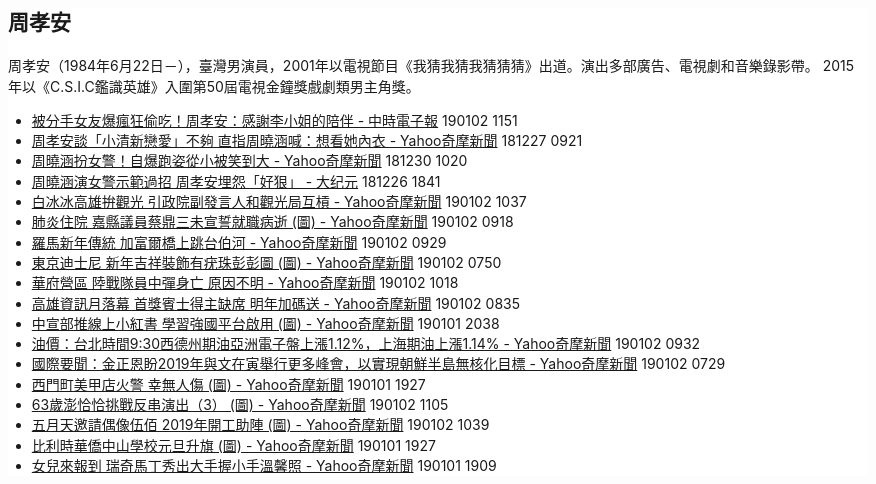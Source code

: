 ## 周孝安

周孝安（1984年6月22日－），臺灣男演員，2001年以電視節目《我猜我猜我猜猜猜》出道。演出多部廣告、電視劇和音樂錄影帶。
2015年以《C.S.I.C鑑識英雄》入圍第50屆電視金鐘獎戲劇類男主角獎。
- [被分手女友爆瘋狂偷吃！周孝安：感謝李小姐的陪伴 - 中時電子報](https://www.chinatimes.com/realtimenews/20190102001769-260404 "被分手女友爆瘋狂偷吃！周孝安：感謝李小姐的陪伴 - 中時電子報") 190102 1151
- [周孝安談「小清新戀愛」不夠 直指周曉涵喊：想看她內衣 - Yahoo奇摩新聞](https://tw.news.yahoo.com/%E5%91%A8%E5%AD%9D%E5%AE%89%E8%AB%87-%E5%B0%8F%E6%B8%85%E6%96%B0%E6%88%80%E6%84%9B-%E4%B8%8D%E5%A4%A0-%E7%9B%B4%E6%8C%87%E5%91%A8%E6%9B%89%E6%B6%B5%E5%96%8A-%E6%83%B3%E7%9C%8B%E5%A5%B9%E5%85%A7%E8%A1%A3-092119996.html "周孝安談「小清新戀愛」不夠 直指周曉涵喊：想看她內衣 - Yahoo奇摩新聞") 181227 0921
- [周曉涵扮女警！自爆跑姿從小被笑到大 - Yahoo奇摩新聞](https://tw.news.yahoo.com/%E5%91%A8%E6%9B%89%E6%B6%B5%E6%89%AE%E5%A5%B3%E8%AD%A6-%E8%87%AA%E7%88%86%E8%B7%91%E5%A7%BF%E5%BE%9E%E5%B0%8F%E8%A2%AB%E7%AC%91%E5%88%B0%E5%A4%A7-022005446.html "周曉涵扮女警！自爆跑姿從小被笑到大 - Yahoo奇摩新聞") 181230 1020
- [周曉涵演女警示範過招 周孝安埋怨「好狠」 - 大纪元](http://www.epochtimes.com/gb/18/12/26/n10933590.htm "周曉涵演女警示範過招 周孝安埋怨「好狠」 - 大纪元") 181226 1841
- [白冰冰高雄拚觀光 引政院副發言人和觀光局互槓 - Yahoo奇摩新聞](https://tw.news.yahoo.com/video/%E7%99%BD%E5%86%B0%E5%86%B0%E9%AB%98%E9%9B%84%E6%8B%9A%E8%A7%80%E5%85%89-%E5%BC%95%E6%94%BF%E9%99%A2%E5%89%AF%E7%99%BC%E8%A8%80%E4%BA%BA%E5%92%8C%E8%A7%80%E5%85%89%E5%B1%80%E4%BA%92%E6%A7%93-022125685.html "白冰冰高雄拚觀光 引政院副發言人和觀光局互槓 - Yahoo奇摩新聞") 190102 1037
- [肺炎住院 嘉縣議員蔡鼎三未宣誓就職病逝 (圖) - Yahoo奇摩新聞](https://tw.news.yahoo.com/%E8%82%BA%E7%82%8E%E4%BD%8F%E9%99%A2-%E5%98%89%E7%B8%A3%E8%AD%B0%E5%93%A1%E8%94%A1%E9%BC%8E%E4%B8%89%E6%9C%AA%E5%AE%A3%E8%AA%93%E5%B0%B1%E8%81%B7%E7%97%85%E9%80%9D-%E5%9C%96-011843935.html "肺炎住院 嘉縣議員蔡鼎三未宣誓就職病逝 (圖) - Yahoo奇摩新聞") 190102 0918
- [羅馬新年傳統 加富爾橋上跳台伯河 - Yahoo奇摩新聞](https://tw.news.yahoo.com/%E7%BE%85%E9%A6%AC%E6%96%B0%E5%B9%B4%E5%82%B3%E7%B5%B1-%E5%8A%A0%E5%AF%8C%E7%88%BE%E6%A9%8B%E4%B8%8A%E8%B7%B3%E5%8F%B0%E4%BC%AF%E6%B2%B3-012900187.html "羅馬新年傳統 加富爾橋上跳台伯河 - Yahoo奇摩新聞") 190102 0929
- [東京迪士尼 新年吉祥裝飾有疣珠彭彭圖 (圖) - Yahoo奇摩新聞](https://tw.news.yahoo.com/%E6%9D%B1%E4%BA%AC%E8%BF%AA%E5%A3%AB%E5%B0%BC-%E6%96%B0%E5%B9%B4%E5%90%89%E7%A5%A5%E8%A3%9D%E9%A3%BE%E6%9C%89%E7%96%A3%E7%8F%A0%E5%BD%AD%E5%BD%AD%E5%9C%96-%E5%9C%96-235042985.html "東京迪士尼 新年吉祥裝飾有疣珠彭彭圖 (圖) - Yahoo奇摩新聞") 190102 0750
- [華府營區 陸戰隊員中彈身亡 原因不明 - Yahoo奇摩新聞](https://tw.news.yahoo.com/%E8%8F%AF%E5%BA%9C%E7%87%9F%E5%8D%80-%E9%99%B8%E6%88%B0%E9%9A%8A%E5%93%A1%E4%B8%AD%E5%BD%88%E8%BA%AB%E4%BA%A1-%E5%8E%9F%E5%9B%A0%E4%B8%8D%E6%98%8E-021826503.html "華府營區 陸戰隊員中彈身亡 原因不明 - Yahoo奇摩新聞") 190102 1018
- [高雄資訊月落幕 首獎賓士得主缺席 明年加碼送 - Yahoo奇摩新聞](https://tw.news.yahoo.com/%E9%AB%98%E9%9B%84%E8%B3%87%E8%A8%8A%E6%9C%88%E8%90%BD%E5%B9%95-%E9%A6%96%E7%8D%8E%E8%B3%93%E5%A3%AB%E5%BE%97%E4%B8%BB%E7%BC%BA%E5%B8%AD-%E6%98%8E%E5%B9%B4%E5%8A%A0%E7%A2%BC%E9%80%81-003502951.html "高雄資訊月落幕 首獎賓士得主缺席 明年加碼送 - Yahoo奇摩新聞") 190102 0835
- [中宣部推線上小紅書 學習強國平台啟用 (圖) - Yahoo奇摩新聞](https://tw.news.yahoo.com/%E4%B8%AD%E5%AE%A3%E9%83%A8%E6%8E%A8%E7%B7%9A%E4%B8%8A%E5%B0%8F%E7%B4%85%E6%9B%B8-%E5%AD%B8%E7%BF%92%E5%BC%B7%E5%9C%8B%E5%B9%B3%E5%8F%B0%E5%95%9F%E7%94%A8-%E5%9C%96-123840548.html "中宣部推線上小紅書 學習強國平台啟用 (圖) - Yahoo奇摩新聞") 190101 2038
- [油價：台北時間9:30西德州期油亞洲電子盤上漲1.12%，上海期油上漲1.14% - Yahoo奇摩新聞](https://tw.news.yahoo.com/%E6%B2%B9%E5%83%B9-%E5%8F%B0%E5%8C%97%E6%99%82%E9%96%939-30%E8%A5%BF%E5%BE%B7%E5%B7%9E%E6%9C%9F%E6%B2%B9%E4%BA%9E%E6%B4%B2%E9%9B%BB%E5%AD%90%E7%9B%A4%E4%B8%8A%E6%BC%B21-12-%E4%B8%8A%E6%B5%B7%E6%9C%9F%E6%B2%B9%E4%B8%8A%E6%BC%B21-013208189.html "油價：台北時間9:30西德州期油亞洲電子盤上漲1.12%，上海期油上漲1.14% - Yahoo奇摩新聞") 190102 0932
- [國際要聞：金正恩盼2019年與文在寅舉行更多峰會，以實現朝鮮半島無核化目標 - Yahoo奇摩新聞](https://tw.news.yahoo.com/%E5%9C%8B%E9%9A%9B%E8%A6%81%E8%81%9E-%E9%87%91%E6%AD%A3%E6%81%A9%E7%9B%BC2019%E5%B9%B4%E8%88%87%E6%96%87%E5%9C%A8%E5%AF%85%E8%88%89%E8%A1%8C%E6%9B%B4%E5%A4%9A%E5%B3%B0%E6%9C%83-%E4%BB%A5%E5%AF%A6%E7%8F%BE%E6%9C%9D%E9%AE%AE%E5%8D%8A%E5%B3%B6%E7%84%A1%E6%A0%B8%E5%8C%96%E7%9B%AE%E6%A8%99-232941347.html "國際要聞：金正恩盼2019年與文在寅舉行更多峰會，以實現朝鮮半島無核化目標 - Yahoo奇摩新聞") 190102 0729
- [西門町美甲店火警 幸無人傷 (圖) - Yahoo奇摩新聞](https://tw.news.yahoo.com/%E8%A5%BF%E9%96%80%E7%94%BA%E7%BE%8E%E7%94%B2%E5%BA%97%E7%81%AB%E8%AD%A6-%E5%B9%B8%E7%84%A1%E4%BA%BA%E5%82%B7-%E5%9C%96-112739997.html "西門町美甲店火警 幸無人傷 (圖) - Yahoo奇摩新聞") 190101 1927
- [63歲澎恰恰挑戰反串演出（3） (圖) - Yahoo奇摩新聞](https://tw.news.yahoo.com/63%E6%AD%B2%E6%BE%8E%E6%81%B0%E6%81%B0%E6%8C%91%E6%88%B0%E5%8F%8D%E4%B8%B2%E6%BC%94%E5%87%BA-3-%E5%9C%96-030544426.html "63歲澎恰恰挑戰反串演出（3） (圖) - Yahoo奇摩新聞") 190102 1105
- [五月天邀請偶像伍佰 2019年開工助陣 (圖) - Yahoo奇摩新聞](https://tw.news.yahoo.com/%E4%BA%94%E6%9C%88%E5%A4%A9%E9%82%80%E8%AB%8B%E5%81%B6%E5%83%8F%E4%BC%8D%E4%BD%B0-2019%E5%B9%B4%E9%96%8B%E5%B7%A5%E5%8A%A9%E9%99%A3-%E5%9C%96-023943890.html "五月天邀請偶像伍佰 2019年開工助陣 (圖) - Yahoo奇摩新聞") 190102 1039
- [比利時華僑中山學校元旦升旗 (圖) - Yahoo奇摩新聞](https://tw.news.yahoo.com/%E6%AF%94%E5%88%A9%E6%99%82%E8%8F%AF%E5%83%91%E4%B8%AD%E5%B1%B1%E5%AD%B8%E6%A0%A1%E5%85%83%E6%97%A6%E5%8D%87%E6%97%97-%E5%9C%96-112739194.html "比利時華僑中山學校元旦升旗 (圖) - Yahoo奇摩新聞") 190101 1927
- [女兒來報到 瑞奇馬丁秀出大手握小手溫馨照 - Yahoo奇摩新聞](https://tw.news.yahoo.com/%E5%A5%B3%E5%85%92%E4%BE%86%E5%A0%B1%E5%88%B0-%E7%91%9E%E5%A5%87%E9%A6%AC%E4%B8%81%E7%A7%80%E5%87%BA%E5%A4%A7%E6%89%8B%E6%8F%A1%E5%B0%8F%E6%89%8B%E6%BA%AB%E9%A6%A8%E7%85%A7-110927271.html "女兒來報到 瑞奇馬丁秀出大手握小手溫馨照 - Yahoo奇摩新聞") 190101 1909
